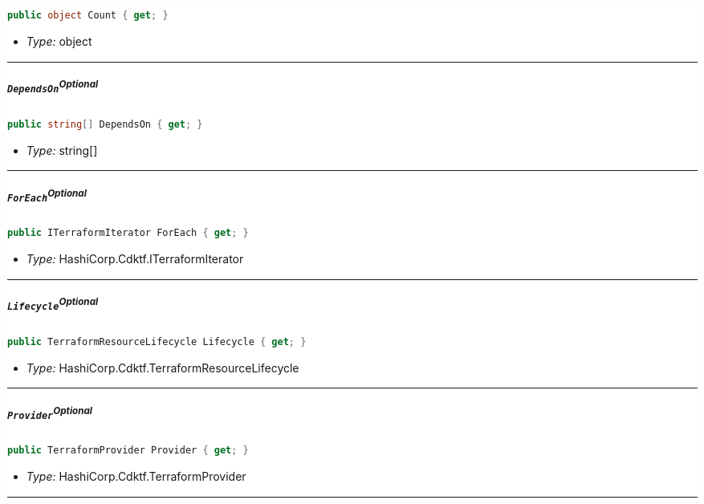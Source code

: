 ```csharp
public object Count { get; }
```

- *Type:* object

---

##### `DependsOn`<sup>Optional</sup> <a name="DependsOn" id="@cdktf/provider-ionoscloud.dataIonoscloudObjectStorageAccesskey.DataIonoscloudObjectStorageAccesskey.property.dependsOn"></a>

```csharp
public string[] DependsOn { get; }
```

- *Type:* string[]

---

##### `ForEach`<sup>Optional</sup> <a name="ForEach" id="@cdktf/provider-ionoscloud.dataIonoscloudObjectStorageAccesskey.DataIonoscloudObjectStorageAccesskey.property.forEach"></a>

```csharp
public ITerraformIterator ForEach { get; }
```

- *Type:* HashiCorp.Cdktf.ITerraformIterator

---

##### `Lifecycle`<sup>Optional</sup> <a name="Lifecycle" id="@cdktf/provider-ionoscloud.dataIonoscloudObjectStorageAccesskey.DataIonoscloudObjectStorageAccesskey.property.lifecycle"></a>

```csharp
public TerraformResourceLifecycle Lifecycle { get; }
```

- *Type:* HashiCorp.Cdktf.TerraformResourceLifecycle

---

##### `Provider`<sup>Optional</sup> <a name="Provider" id="@cdktf/provider-ionoscloud.dataIonoscloudObjectStorageAccesskey.DataIonoscloudObjectStorageAccesskey.property.provider"></a>

```csharp
public TerraformProvider Provider { get; }
```

- *Type:* HashiCorp.Cdktf.TerraformProvider

---
